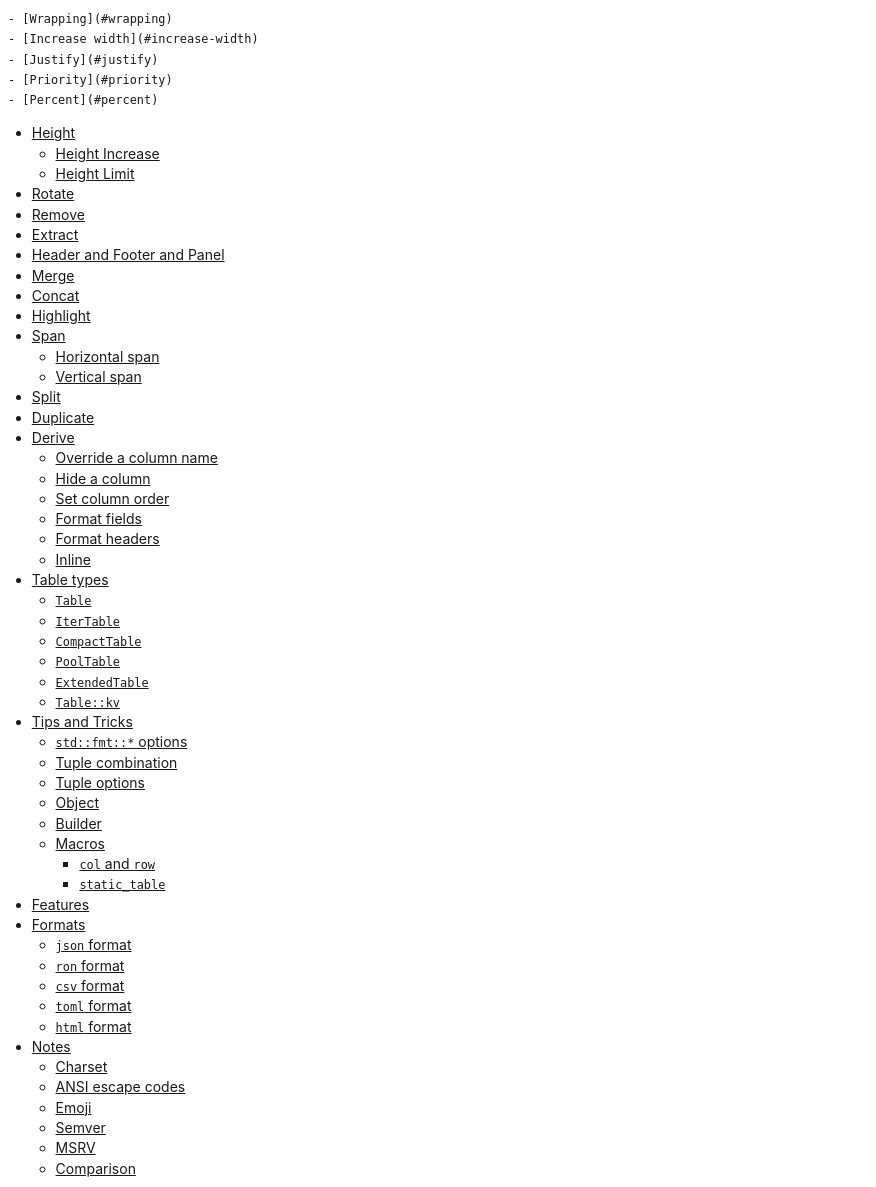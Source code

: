     - [Wrapping](#wrapping)
    - [Increase width](#increase-width)
    - [Justify](#justify)
    - [Priority](#priority)
    - [Percent](#percent)
  - [Height](#height)
    - [Height Increase](#height-increase)
    - [Height Limit](#height-limit)
  - [Rotate](#rotate)
  - [Remove](#remove)
  - [Extract](#extract)
  - [Header and Footer and Panel](#header-and-footer-and-panel)
  - [Merge](#merge)
  - [Concat](#concat)
  - [Highlight](#highlight)
  - [Span](#span)
    - [Horizontal span](#horizontal-span)
    - [Vertical span](#vertical-span)
  - [Split](#split)
  - [Duplicate](#duplicate)
- [Derive](#derive)
  - [Override a column name](#override-a-column-name)
  - [Hide a column](#hide-a-column)
  - [Set column order](#set-column-order)
  - [Format fields](#format-fields)
  - [Format headers](#format-headers)
  - [Inline](#inline)
- [Table types](#table-types)
  - [`Table`](#table)
  - [`IterTable`](#itertable)
  - [`CompactTable`](#compacttable)
  - [`PoolTable`](#pooltable)
  - [`ExtendedTable`](#extendedtable)
  - [`Table::kv`](#tablekv)
- [Tips and Tricks](#tips-and-tricks)
  - [`std::fmt::*` options](#std::fmt::*-options)
  - [Tuple combination](#tuple-combination)
  - [Tuple options](#tuple-options)
  - [Object](#object)
  - [Builder](#builder)
  - [Macros](#macros)
    - [`col` and `row`](#col-and-row)
    - [`static_table`](#static_table)
- [Features](#features)
- [Formats](#formats)
  - [`json` format](#json-format)
  - [`ron` format](#ron-format)
  - [`csv` format](#csv-format)
  - [`toml` format](#toml-format)
  - [`html` format](#html-format)
- [Notes](#notes)
  - [Charset](#charset)
  - [ANSI escape codes](#ansi-escape-codes)
  - [Emoji](#emoji)
  - [Semver](#semver)
  - [MSRV](#msrv)
  - [Comparison](#comparison)
